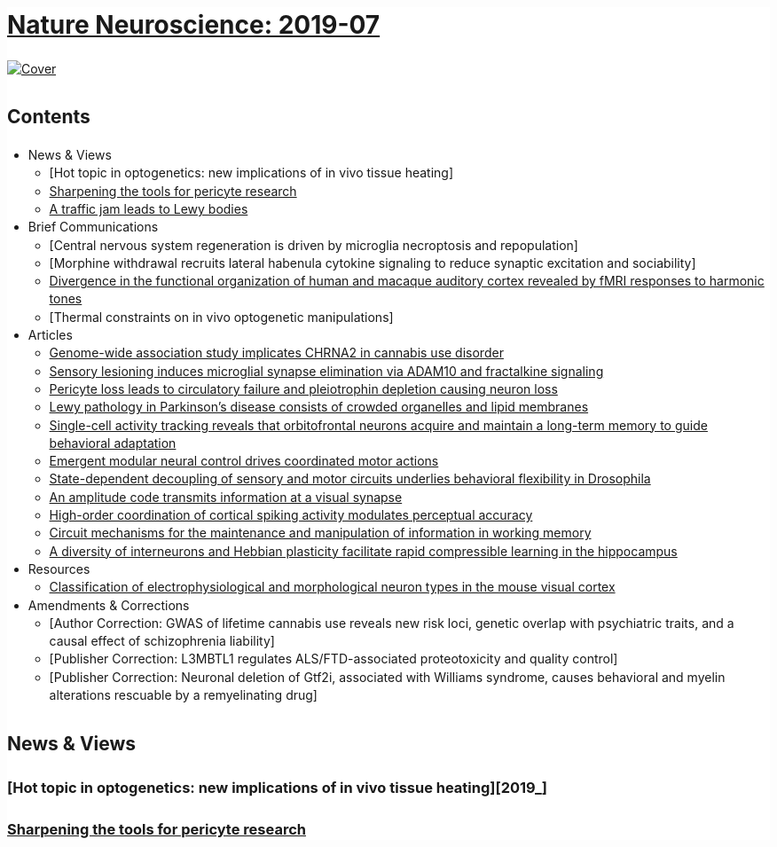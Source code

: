 

# [Nature Neuroscience: 2019-07][2019-07]

[![Cover][cover]][2019-07]

## Contents

- News & Views
	- [Hot topic in optogenetics: new implications of in vivo tissue heating]
	- [Sharpening the tools for pericyte research]
	- [A traffic jam leads to Lewy bodies]
- Brief Communications
	- [Central nervous system regeneration is driven by microglia necroptosis and repopulation]
	- [Morphine withdrawal recruits lateral habenula cytokine signaling to reduce synaptic excitation and sociability]
	- [Divergence in the functional organization of human and macaque auditory cortex revealed by fMRI responses to harmonic tones]
	- [Thermal constraints on in vivo optogenetic manipulations]
- Articles
	- [Genome-wide association study implicates CHRNA2 in cannabis use disorder]
	- [Sensory lesioning induces microglial synapse elimination via ADAM10 and fractalkine signaling]
	- [Pericyte loss leads to circulatory failure and pleiotrophin depletion causing neuron loss]
	- [Lewy pathology in Parkinson’s disease consists of crowded organelles and lipid membranes]
	- [Single-cell activity tracking reveals that orbitofrontal neurons acquire and maintain a long-term memory to guide behavioral adaptation]
	- [Emergent modular neural control drives coordinated motor actions]
	- [State-dependent decoupling of sensory and motor circuits underlies behavioral flexibility in Drosophila]
	- [An amplitude code transmits information at a visual synapse]
	- [High-order coordination of cortical spiking activity modulates perceptual accuracy]
	- [Circuit mechanisms for the maintenance and manipulation of information in working memory]
	- [A diversity of interneurons and Hebbian plasticity facilitate rapid compressible learning in the hippocampus]
- Resources
	- [Classification of electrophysiological and morphological neuron types in the mouse visual cortex]
- Amendments & Corrections
	- [Author Correction: GWAS of lifetime cannabis use reveals new risk loci, genetic overlap with psychiatric traits, and a causal effect of schizophrenia liability]
	- [Publisher Correction: L3MBTL1 regulates ALS/FTD-associated proteotoxicity and quality control]
	- [Publisher Correction: Neuronal deletion of Gtf2i, associated with Williams syndrome, causes behavioral and myelin alterations rescuable by a remyelinating drug]

## News & Views

### [Hot topic in optogenetics: new implications of in vivo tissue heating][2019_]

### [Sharpening the tools for pericyte research][2019_ShihAndyY_BerthiaumeAndrée-Anne]


[2019-07]: https://www.nature.com/neuro/volumes/22/issues/7
[Sharpening the tools for pericyte research]: #sharpening_the_tools_for_pericyte_research
[A traffic jam leads to Lewy bodies]: #a_traffic_jam_leads_to_lewy_bodies
[Divergence in the functional organization of human and macaque auditory cortex revealed by fMRI responses to harmonic tones]: #divergence_in_the_functional_organization_of_human_and_macaque_auditory_cortex_revealed_by_fmri_responses_to_harmonic_tones
[Genome-wide association study implicates CHRNA2 in cannabis use disorder]: #genome-wide_association_study_implicates_chrna2_in_cannabis_use_disorder
[Sensory lesioning induces microglial synapse elimination via ADAM10 and fractalkine signaling]: #sensory_lesioning_induces_microglial_synapse_elimination_via_adam10_and_fractalkine_signaling
[Pericyte loss leads to circulatory failure and pleiotrophin depletion causing neuron loss]: #pericyte_loss_leads_to_circulatory_failure_and_pleiotrophin_depletion_causing_neuron_loss
[Lewy pathology in Parkinson’s disease consists of crowded organelles and lipid membranes]: #lewy_pathology_in_parkinsons_disease_consists_of_crowded_organelles_and_lipid_membranes
[Single-cell activity tracking reveals that orbitofrontal neurons acquire and maintain a long-term memory to guide behavioral adaptation]: #single-cell_activity_tracking_reveals_that_orbitofrontal_neurons_acquire_and_maintain_a_long-term_memory_to_guide_behavioral_adaptation
[Emergent modular neural control drives coordinated motor actions]: #emergent_modular_neural_control_drives_coordinated_motor_actions
[State-dependent decoupling of sensory and motor circuits underlies behavioral flexibility in Drosophila]: #state-dependent_decoupling_of_sensory_and_motor_circuits_underlies_behavioral_flexibility_in_drosophila
[An amplitude code transmits information at a visual synapse]: #an_amplitude_code_transmits_information_at_a_visual_synapse
[High-order coordination of cortical spiking activity modulates perceptual accuracy]: #high-order_coordination_of_cortical_spiking_activity_modulates_perceptual_accuracy
[Circuit mechanisms for the maintenance and manipulation of information in working memory]: #circuit_mechanisms_for_the_maintenance_and_manipulation_of_information_in_working_memory
[A diversity of interneurons and Hebbian plasticity facilitate rapid compressible learning in the hippocampus]: #a_diversity_of_interneurons_and_hebbian_plasticity_facilitate_rapid_compressible_learning_in_the_hippocampus
[Classification of electrophysiological and morphological neuron types in the mouse visual cortex]: #classification_of_electrophysiological_and_morphological_neuron_types_in_the_mouse_visual_cortex
[2019_ShihAndyY_BerthiaumeAndrée-Anne]: https://www.nature.com/articles/s41593-019-0437-9
[2019_BartelsTim]: https://www.nature.com/articles/s41593-019-0435-y
[2019_ConwayBevilR_KanwisherNancy_Norman-HaignereSamV]: https://www.nature.com/articles/s41593-019-0410-7
[2019_BørglumAndersD_RajagopalVeeraManikandan_DemontisDitte]: https://www.nature.com/articles/s41593-019-0416-1
[2019_SchaferDorothyP_CheadleLucas_GunnerGeorgia]: https://www.nature.com/articles/s41593-019-0419-y
[2019_ZlokovicBerislavV_MontagneAxel_NikolakopoulouAngelikiM]: https://www.nature.com/articles/s41593-019-0434-z
[2019_LauerMatthiasE_LewisAmandaJ_ShahmoradianSarahH]: https://www.nature.com/articles/s41593-019-0423-2
[2019_StuberGarretD_OtisJamesM_NamboodiriVijayMohanK]: https://www.nature.com/articles/s41593-019-0408-1
[2019_GangulyKarunesh_RamanathanDhakshinS_LemkeStefanM]: https://www.nature.com/articles/s41593-019-0407-2
[2019_CardGwynethM_NamikiShigehiro_AcheJanM]: https://www.nature.com/articles/s41593-019-0413-4
[2019_LagnadoLeon_DarnetLéa_JamesBen]: https://www.nature.com/articles/s41593-019-0403-6
[2019_DragoiValentin_AndreiArianaR_ShahidiNeda]: https://www.nature.com/articles/s41593-019-0406-3
[2019_FreedmanDavidJ_YangGuangyuR_MasseNicolasY]: https://www.nature.com/articles/s41593-019-0414-3
[2019_FreedmanDavidJ_YangGuangyuR_MasseNicolasY_1]: https://www.biorxiv.org/content/10.1101/305714v2.full
[2019_ClopathClaudia_NicolaWilten]: https://www.nature.com/articles/s41593-019-0415-2
[2019_KochChristof_SorensenStaciA_GouwensNathanW]: https://www.nature.com/articles/s41593-019-0417-0
[2015-08-Understanding-LSTMs]: https://colah.github.io/posts/2015-08-Understanding-LSTMs/
[cover]: https://media.springernature.com/w300/springer-static/cover-hires/journal/41593/22/7